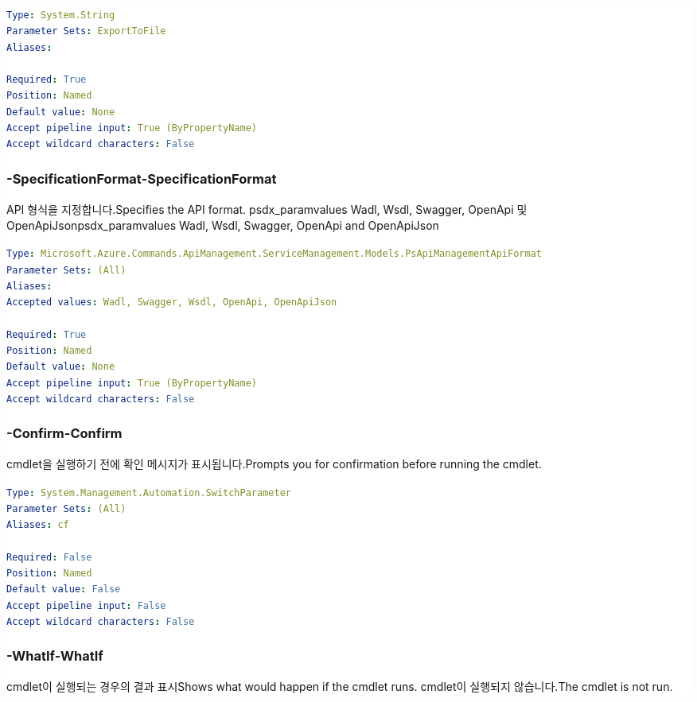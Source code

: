 ```yaml
Type: System.String
Parameter Sets: ExportToFile
Aliases:

Required: True
Position: Named
Default value: None
Accept pipeline input: True (ByPropertyName)
Accept wildcard characters: False
```

### <span data-ttu-id="7bafe-131">-SpecificationFormat</span><span class="sxs-lookup"><span data-stu-id="7bafe-131">-SpecificationFormat</span></span>
<span data-ttu-id="7bafe-132">API 형식을 지정합니다.</span><span class="sxs-lookup"><span data-stu-id="7bafe-132">Specifies the API format.</span></span>
<span data-ttu-id="7bafe-133">psdx_paramvalues Wadl, Wsdl, Swagger, OpenApi 및 OpenApiJson</span><span class="sxs-lookup"><span data-stu-id="7bafe-133">psdx_paramvalues Wadl, Wsdl, Swagger, OpenApi and OpenApiJson</span></span>

```yaml
Type: Microsoft.Azure.Commands.ApiManagement.ServiceManagement.Models.PsApiManagementApiFormat
Parameter Sets: (All)
Aliases:
Accepted values: Wadl, Swagger, Wsdl, OpenApi, OpenApiJson

Required: True
Position: Named
Default value: None
Accept pipeline input: True (ByPropertyName)
Accept wildcard characters: False
```

### <span data-ttu-id="7bafe-134">-Confirm</span><span class="sxs-lookup"><span data-stu-id="7bafe-134">-Confirm</span></span>
<span data-ttu-id="7bafe-135">cmdlet을 실행하기 전에 확인 메시지가 표시됩니다.</span><span class="sxs-lookup"><span data-stu-id="7bafe-135">Prompts you for confirmation before running the cmdlet.</span></span>

```yaml
Type: System.Management.Automation.SwitchParameter
Parameter Sets: (All)
Aliases: cf

Required: False
Position: Named
Default value: False
Accept pipeline input: False
Accept wildcard characters: False
```

### <span data-ttu-id="7bafe-136">-WhatIf</span><span class="sxs-lookup"><span data-stu-id="7bafe-136">-WhatIf</span></span>
<span data-ttu-id="7bafe-137">cmdlet이 실행되는 경우의 결과 표시</span><span class="sxs-lookup"><span data-stu-id="7bafe-137">Shows what would happen if the cmdlet runs.</span></span>
<span data-ttu-id="7bafe-138">cmdlet이 실행되지 않습니다.</span><span class="sxs-lookup"><span data-stu-id="7bafe-138">The cmdlet is not run.</span></span>
